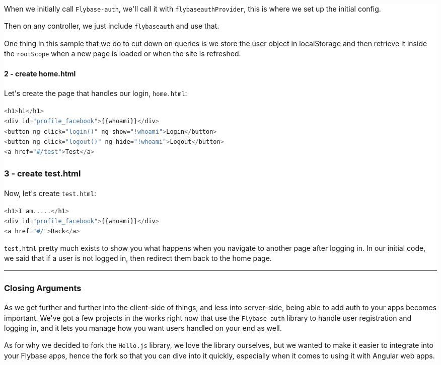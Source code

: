 When we initially call `Flybase-auth`, we'll call it with `flybaseauthProvider`, this is where we set up the initial config.

Then on any controller, we just include `flybaseauth` and use that.

One thing in this sample that we do to cut down on queries is we store the user object in localStorage and then retrieve it inside the `rootScope` when a new page is loaded or when the site is refreshed.

#### 2 - create home.html

Let's create the page that handles our login, `home.html`:

```javascript
<h1>hi</h1>
<div id="profile_facebook">{{whoami}}</div>
<button ng-click="login()" ng-show="!whoami">Login</button>
<button ng-click="logout()" ng-hide="!whoami">Logout</button>
<a href="#/test">Test</a>
```

### 3 - create test.html

Now, let's create `test.html`:

```javascript
<h1>I am.....</h1>
<div id="profile_facebook">{{whoami}}</div>
<a href="#/">Back</a>
```

`test.html` pretty much exists to show you what happens when you navigate to another page after logging in. In our initial code, we said that if a user is not logged in, then redirect them back to the home page.

---

### Closing Arguments

As we get further and further into the client-side of things, and less into server-side, being able to add auth to your apps becomes important. We've got a few projects in the works right now that use the `Flybase-auth` library to handle user registration and logging in, and it lets you manage how you want users handled on your end as well.

As for why we decided to fork the `Hello.js` library, we love the library ourselves, but we wanted to make it easier to integrate into your Flybase apps, hence the fork so that you can dive into it quickly, especially when it comes to using it with Angular web apps.
